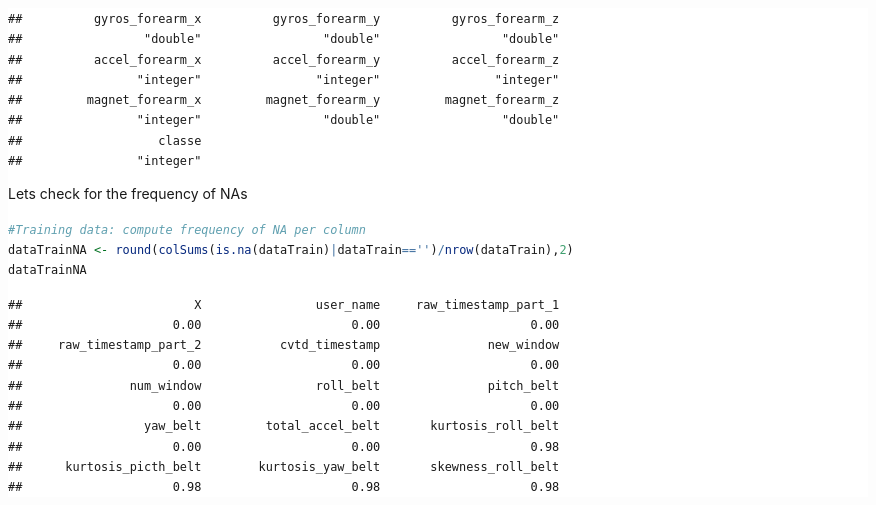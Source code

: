     ##          gyros_forearm_x          gyros_forearm_y          gyros_forearm_z 
    ##                 "double"                 "double"                 "double" 
    ##          accel_forearm_x          accel_forearm_y          accel_forearm_z 
    ##                "integer"                "integer"                "integer" 
    ##         magnet_forearm_x         magnet_forearm_y         magnet_forearm_z 
    ##                "integer"                 "double"                 "double" 
    ##                   classe 
    ##                "integer"

Lets check for the frequency of NAs

``` r
#Training data: compute frequency of NA per column
dataTrainNA <- round(colSums(is.na(dataTrain)|dataTrain=='')/nrow(dataTrain),2)
dataTrainNA 
```

    ##                        X                user_name     raw_timestamp_part_1 
    ##                     0.00                     0.00                     0.00 
    ##     raw_timestamp_part_2           cvtd_timestamp               new_window 
    ##                     0.00                     0.00                     0.00 
    ##               num_window                roll_belt               pitch_belt 
    ##                     0.00                     0.00                     0.00 
    ##                 yaw_belt         total_accel_belt       kurtosis_roll_belt 
    ##                     0.00                     0.00                     0.98 
    ##      kurtosis_picth_belt        kurtosis_yaw_belt       skewness_roll_belt 
    ##                     0.98                     0.98                     0.98 